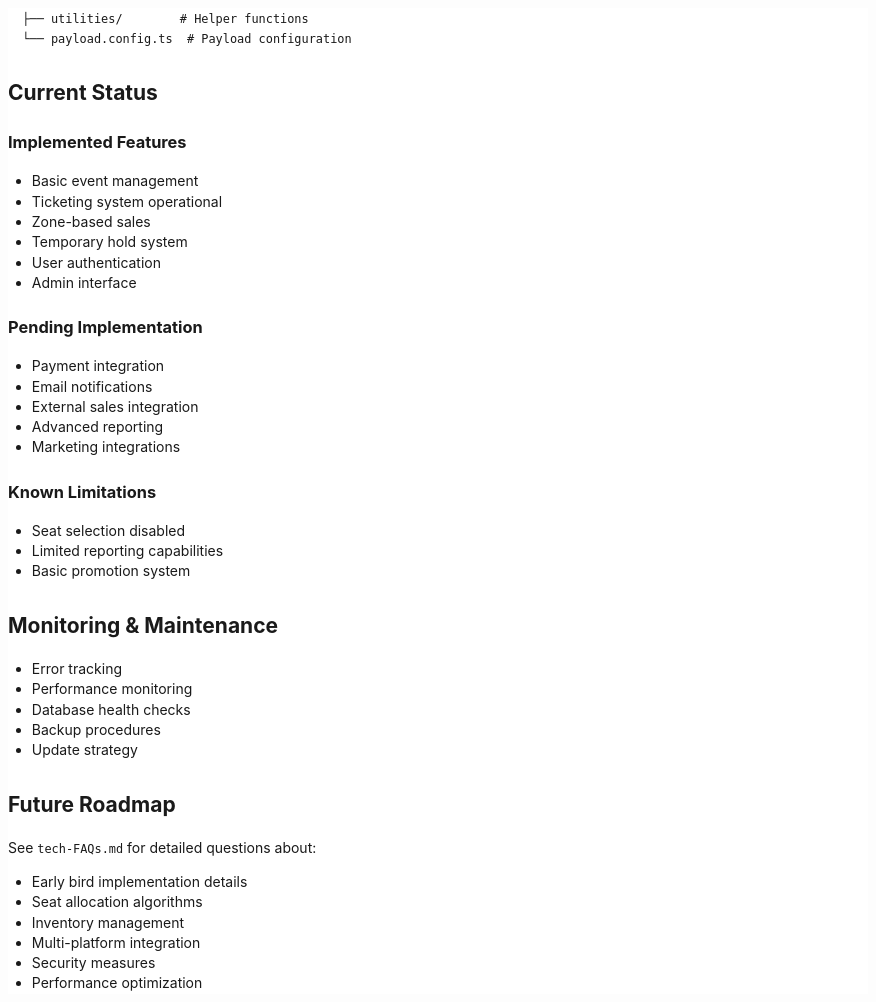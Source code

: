 ```
  ├── utilities/        # Helper functions
  └── payload.config.ts  # Payload configuration
```

## Current Status

### Implemented Features
- Basic event management
- Ticketing system operational
- Zone-based sales
- Temporary hold system
- User authentication
- Admin interface

### Pending Implementation
- Payment integration
- Email notifications
- External sales integration
- Advanced reporting
- Marketing integrations

### Known Limitations
- Seat selection disabled
- Limited reporting capabilities
- Basic promotion system

## Monitoring & Maintenance

- Error tracking
- Performance monitoring
- Database health checks
- Backup procedures
- Update strategy

## Future Roadmap

See `tech-FAQs.md` for detailed questions about:
- Early bird implementation details
- Seat allocation algorithms
- Inventory management
- Multi-platform integration
- Security measures
- Performance optimization